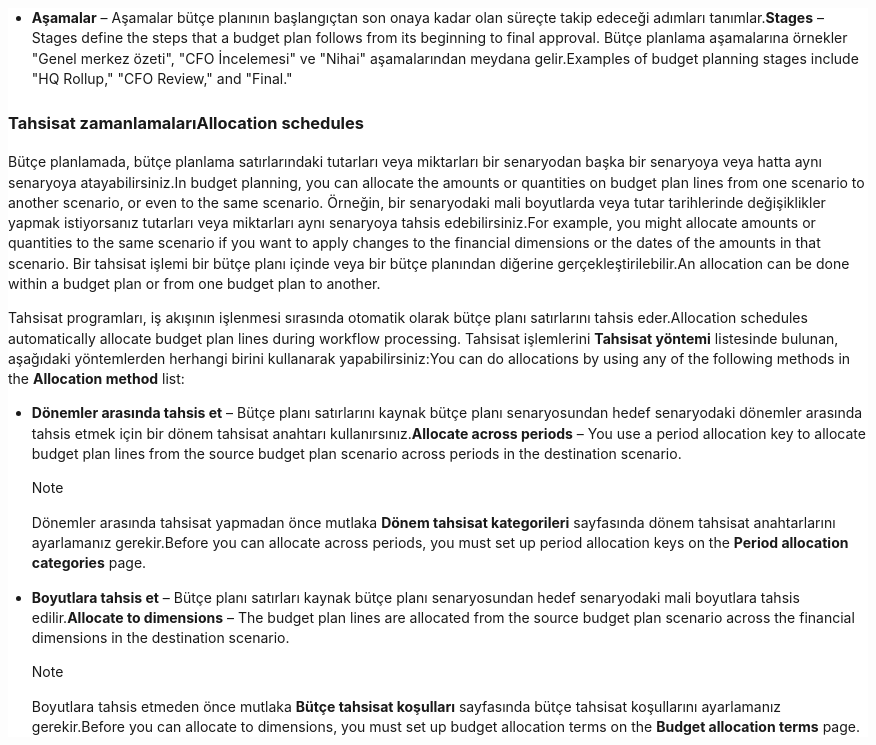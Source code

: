 - <span data-ttu-id="64a5e-201">**Aşamalar** – Aşamalar bütçe planının başlangıçtan son onaya kadar olan süreçte takip edeceği adımları tanımlar.</span><span class="sxs-lookup"><span data-stu-id="64a5e-201">**Stages** – Stages define the steps that a budget plan follows from its beginning to final approval.</span></span> <span data-ttu-id="64a5e-202">Bütçe planlama aşamalarına örnekler "Genel merkez özeti", "CFO İncelemesi" ve "Nihai" aşamalarından meydana gelir.</span><span class="sxs-lookup"><span data-stu-id="64a5e-202">Examples of budget planning stages include "HQ Rollup," "CFO Review," and "Final."</span></span>

### <a name="allocation-schedules"></a><span data-ttu-id="64a5e-203">Tahsisat zamanlamaları</span><span class="sxs-lookup"><span data-stu-id="64a5e-203">Allocation schedules</span></span>

<span data-ttu-id="64a5e-204">Bütçe planlamada, bütçe planlama satırlarındaki tutarları veya miktarları bir senaryodan başka bir senaryoya veya hatta aynı senaryoya atayabilirsiniz.</span><span class="sxs-lookup"><span data-stu-id="64a5e-204">In budget planning, you can allocate the amounts or quantities on budget plan lines from one scenario to another scenario, or even to the same scenario.</span></span> <span data-ttu-id="64a5e-205">Örneğin, bir senaryodaki mali boyutlarda veya tutar tarihlerinde değişiklikler yapmak istiyorsanız tutarları veya miktarları aynı senaryoya tahsis edebilirsiniz.</span><span class="sxs-lookup"><span data-stu-id="64a5e-205">For example, you might allocate amounts or quantities to the same scenario if you want to apply changes to the financial dimensions or the dates of the amounts in that scenario.</span></span> <span data-ttu-id="64a5e-206">Bir tahsisat işlemi bir bütçe planı içinde veya bir bütçe planından diğerine gerçekleştirilebilir.</span><span class="sxs-lookup"><span data-stu-id="64a5e-206">An allocation can be done within a budget plan or from one budget plan to another.</span></span>

<span data-ttu-id="64a5e-207">Tahsisat programları, iş akışının işlenmesi sırasında otomatik olarak bütçe planı satırlarını tahsis eder.</span><span class="sxs-lookup"><span data-stu-id="64a5e-207">Allocation schedules automatically allocate budget plan lines during workflow processing.</span></span> <span data-ttu-id="64a5e-208">Tahsisat işlemlerini **Tahsisat yöntemi** listesinde bulunan, aşağıdaki yöntemlerden herhangi birini kullanarak yapabilirsiniz:</span><span class="sxs-lookup"><span data-stu-id="64a5e-208">You can do allocations by using any of the following methods in the **Allocation method** list:</span></span>

- <span data-ttu-id="64a5e-209">**Dönemler arasında tahsis et** – Bütçe planı satırlarını kaynak bütçe planı senaryosundan hedef senaryodaki dönemler arasında tahsis etmek için bir dönem tahsisat anahtarı kullanırsınız.</span><span class="sxs-lookup"><span data-stu-id="64a5e-209">**Allocate across periods** – You use a period allocation key to allocate budget plan lines from the source budget plan scenario across periods in the destination scenario.</span></span>

    > [!NOTE]
    > <span data-ttu-id="64a5e-210">Dönemler arasında tahsisat yapmadan önce mutlaka **Dönem tahsisat kategorileri** sayfasında dönem tahsisat anahtarlarını ayarlamanız gerekir.</span><span class="sxs-lookup"><span data-stu-id="64a5e-210">Before you can allocate across periods, you must set up period allocation keys on the **Period allocation categories** page.</span></span>

- <span data-ttu-id="64a5e-211">**Boyutlara tahsis et** – Bütçe planı satırları kaynak bütçe planı senaryosundan hedef senaryodaki mali boyutlara tahsis edilir.</span><span class="sxs-lookup"><span data-stu-id="64a5e-211">**Allocate to dimensions** – The budget plan lines are allocated from the source budget plan scenario across the financial dimensions in the destination scenario.</span></span>

    > [!NOTE]
    > <span data-ttu-id="64a5e-212">Boyutlara tahsis etmeden önce mutlaka **Bütçe tahsisat koşulları** sayfasında bütçe tahsisat koşullarını ayarlamanız gerekir.</span><span class="sxs-lookup"><span data-stu-id="64a5e-212">Before you can allocate to dimensions, you must set up budget allocation terms on the **Budget allocation terms** page.</span></span>
